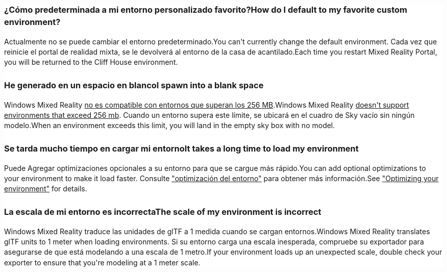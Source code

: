 ### <a name="how-do-i-default-to-my-favorite-custom-environment"></a><span data-ttu-id="99c1a-195">¿Cómo predeterminada a mi entorno personalizado favorito?</span><span class="sxs-lookup"><span data-stu-id="99c1a-195">How do I default to my favorite custom environment?</span></span>

<span data-ttu-id="99c1a-196">Actualmente no se puede cambiar el entorno predeterminado.</span><span class="sxs-lookup"><span data-stu-id="99c1a-196">You can't currently change the default environment.</span></span> <span data-ttu-id="99c1a-197">Cada vez que reinicie el portal de realidad mixta, se le devolverá al entorno de la casa de acantilado.</span><span class="sxs-lookup"><span data-stu-id="99c1a-197">Each time you restart Mixed Reality Portal, you will be returned to the Cliff House environment.</span></span> 

### <a name="i-spawn-into-a-blank-space"></a><span data-ttu-id="99c1a-198">He generado en un espacio en blanco</span><span class="sxs-lookup"><span data-stu-id="99c1a-198">I spawn into a blank space</span></span>

<span data-ttu-id="99c1a-199">Windows Mixed Reality [no es compatible con entornos que superan los 256 MB](#environment-limits).</span><span class="sxs-lookup"><span data-stu-id="99c1a-199">Windows Mixed Reality [doesn't support environments that exceed 256 mb](#environment-limits).</span></span> <span data-ttu-id="99c1a-200">Cuando un entorno supera este límite, se ubicará en el cuadro de Sky vacío sin ningún modelo.</span><span class="sxs-lookup"><span data-stu-id="99c1a-200">When an environment exceeds this limit, you will land in the empty sky box with no model.</span></span>

### <a name="it-takes-a-long-time-to-load-my-environment"></a><span data-ttu-id="99c1a-201">Se tarda mucho tiempo en cargar mi entorno</span><span class="sxs-lookup"><span data-stu-id="99c1a-201">It takes a long time to load my environment</span></span>

<span data-ttu-id="99c1a-202">Puede Agregar optimizaciones opcionales a su entorno para que se cargue más rápido.</span><span class="sxs-lookup"><span data-stu-id="99c1a-202">You can add optional optimizations to your environment to make it load faster.</span></span> <span data-ttu-id="99c1a-203">Consulte ["optimización del entorno"](#optimizing-your-environment) para obtener más información.</span><span class="sxs-lookup"><span data-stu-id="99c1a-203">See ["Optimizing your environment"](#optimizing-your-environment) for details.</span></span>

### <a name="the-scale-of-my-environment-is-incorrect"></a><span data-ttu-id="99c1a-204">La escala de mi entorno es incorrecta</span><span class="sxs-lookup"><span data-stu-id="99c1a-204">The scale of my environment is incorrect</span></span>

<span data-ttu-id="99c1a-205">Windows Mixed Reality traduce las unidades de glTF a 1 medida cuando se cargan entornos.</span><span class="sxs-lookup"><span data-stu-id="99c1a-205">Windows Mixed Reality translates glTF units to 1 meter when loading environments.</span></span> <span data-ttu-id="99c1a-206">Si su entorno carga una escala inesperada, compruebe su exportador para asegurarse de que está modelando a una escala de 1 metro.</span><span class="sxs-lookup"><span data-stu-id="99c1a-206">If your environment loads up an unexpected scale, double check your exporter to ensure that you're modeling at a 1 meter scale.</span></span> 
